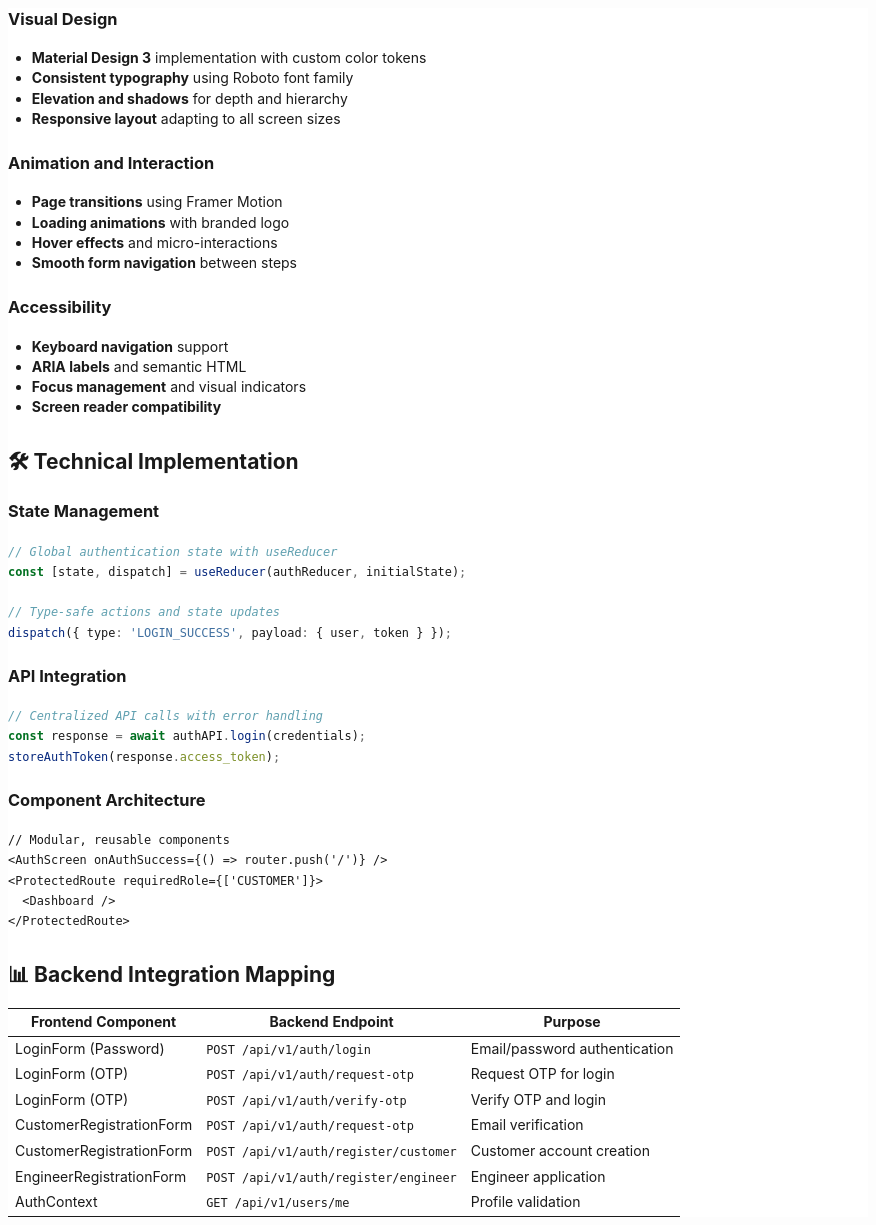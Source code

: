 ### Visual Design
- **Material Design 3** implementation with custom color tokens
- **Consistent typography** using Roboto font family
- **Elevation and shadows** for depth and hierarchy
- **Responsive layout** adapting to all screen sizes

### Animation and Interaction
- **Page transitions** using Framer Motion
- **Loading animations** with branded logo
- **Hover effects** and micro-interactions
- **Smooth form navigation** between steps

### Accessibility
- **Keyboard navigation** support
- **ARIA labels** and semantic HTML
- **Focus management** and visual indicators
- **Screen reader compatibility**

## 🛠️ Technical Implementation

### State Management
```typescript
// Global authentication state with useReducer
const [state, dispatch] = useReducer(authReducer, initialState);

// Type-safe actions and state updates
dispatch({ type: 'LOGIN_SUCCESS', payload: { user, token } });
```

### API Integration
```typescript
// Centralized API calls with error handling
const response = await authAPI.login(credentials);
storeAuthToken(response.access_token);
```

### Component Architecture
```tsx
// Modular, reusable components
<AuthScreen onAuthSuccess={() => router.push('/')} />
<ProtectedRoute requiredRole={['CUSTOMER']}>
  <Dashboard />
</ProtectedRoute>
```

## 📊 Backend Integration Mapping

| Frontend Component | Backend Endpoint | Purpose |
|-------------------|------------------|---------|
| LoginForm (Password) | `POST /api/v1/auth/login` | Email/password authentication |
| LoginForm (OTP) | `POST /api/v1/auth/request-otp` | Request OTP for login |
| LoginForm (OTP) | `POST /api/v1/auth/verify-otp` | Verify OTP and login |
| CustomerRegistrationForm | `POST /api/v1/auth/request-otp` | Email verification |
| CustomerRegistrationForm | `POST /api/v1/auth/register/customer` | Customer account creation |
| EngineerRegistrationForm | `POST /api/v1/auth/register/engineer` | Engineer application |
| AuthContext | `GET /api/v1/users/me` | Profile validation |
